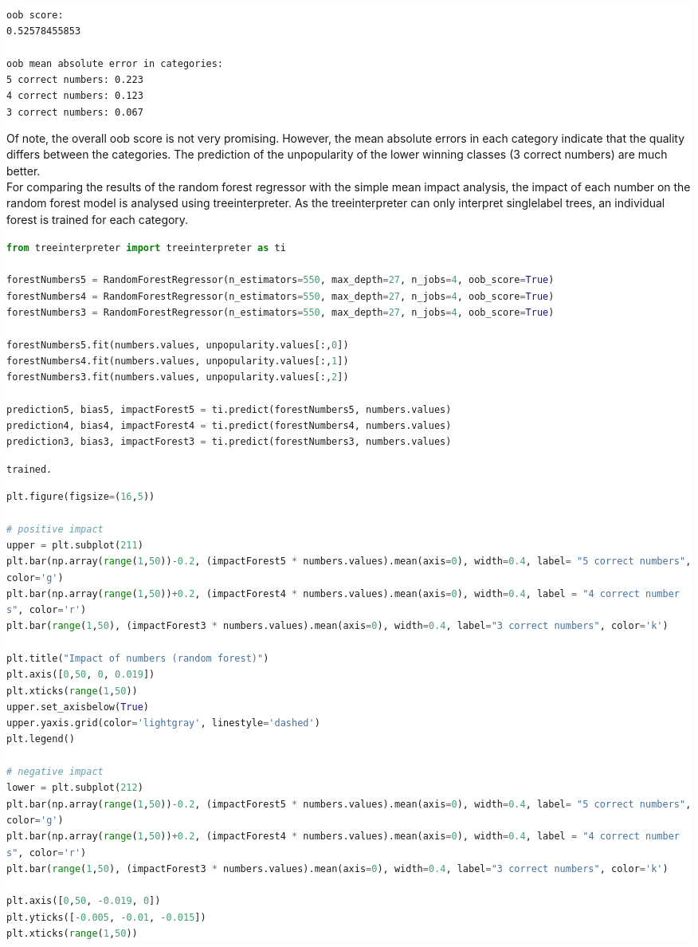     oob score:
    0.52578455853
    
    oob mean absolute error in categories:
    5 correct numbers: 0.223
    4 correct numbers: 0.123
    3 correct numbers: 0.067


Of note, the overall oob score is not very promising. However, the mean absolute errors in each category indicate that the quality differs between the categories. The prediction of the unpopularity of the lower winning classes (3 correct numbers) are much better.  
For comparing the results of the random forest regressor with the simple mean impact analysis, the impact of each number on the random forest model is analysed using treeinterpreter. As the treeinterpreter can only interpret singlelabel trees, an individual forest is trained for each category.


```python
from treeinterpreter import treeinterpreter as ti

forestNumbers5 = RandomForestRegressor(n_estimators=550, max_depth=27, n_jobs=4, oob_score=True)
forestNumbers4 = RandomForestRegressor(n_estimators=550, max_depth=27, n_jobs=4, oob_score=True)
forestNumbers3 = RandomForestRegressor(n_estimators=550, max_depth=27, n_jobs=4, oob_score=True)

forestNumbers5.fit(numbers.values, unpopularity.values[:,0])
forestNumbers4.fit(numbers.values, unpopularity.values[:,1])
forestNumbers3.fit(numbers.values, unpopularity.values[:,2])

prediction5, bias5, impactForest5 = ti.predict(forestNumbers5, numbers.values)
prediction4, bias4, impactForest4 = ti.predict(forestNumbers4, numbers.values)
prediction3, bias3, impactForest3 = ti.predict(forestNumbers3, numbers.values)
```

    trained.



```python
plt.figure(figsize=(16,5))

# positive impact
upper = plt.subplot(211)
plt.bar(np.array(range(1,50))-0.2, (impactForest5 * numbers.values).mean(axis=0), width=0.4, label= "5 correct numbers", color='g')
plt.bar(np.array(range(1,50))+0.2, (impactForest4 * numbers.values).mean(axis=0), width=0.4, label = "4 correct numbers", color='r')
plt.bar(range(1,50), (impactForest3 * numbers.values).mean(axis=0), width=0.4, label="3 correct numbers", color='k')

plt.title("Impact of numbers (random forest)")
plt.axis([0,50, 0, 0.019])
plt.xticks(range(1,50))
upper.set_axisbelow(True)
upper.yaxis.grid(color='lightgray', linestyle='dashed')
plt.legend()

# negative impact
lower = plt.subplot(212)
plt.bar(np.array(range(1,50))-0.2, (impactForest5 * numbers.values).mean(axis=0), width=0.4, label= "5 correct numbers", color='g')
plt.bar(np.array(range(1,50))+0.2, (impactForest4 * numbers.values).mean(axis=0), width=0.4, label = "4 correct numbers", color='r')
plt.bar(range(1,50), (impactForest3 * numbers.values).mean(axis=0), width=0.4, label="3 correct numbers", color='k')

plt.axis([0,50, -0.019, 0])
plt.yticks([-0.005, -0.01, -0.015])
plt.xticks(range(1,50))
```